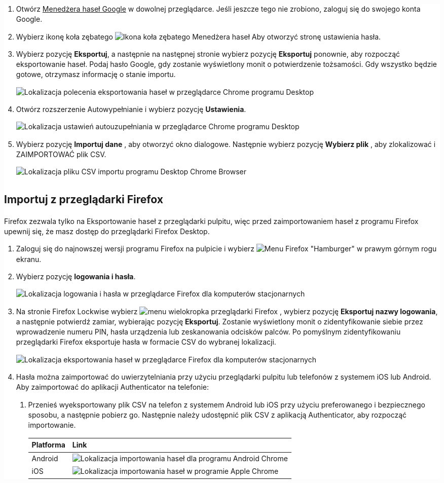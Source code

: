 1. Otwórz [Menedżera haseł Google](https://passwords.google.com) w dowolnej przeglądarce. Jeśli jeszcze tego nie zrobiono, zaloguj się do swojego konta Google.

1. Wybierz ikonę koła zębatego ![Ikona koła zębatego Menedżera haseł](./media/user-help-authenticator-app-import-passwords/desktop-password-manager-gear.png) Aby otworzyć stronę ustawienia hasła.

1. Wybierz pozycję **Eksportuj**, a następnie na następnej stronie wybierz pozycję **Eksportuj** ponownie, aby rozpocząć eksportowanie haseł. Podaj hasło Google, gdy zostanie wyświetlony monit o potwierdzenie tożsamości. Gdy wszystko będzie gotowe, otrzymasz informację o stanie importu.

   ![Lokalizacja polecenia eksportowania haseł w przeglądarce Chrome programu Desktop](./media/user-help-authenticator-app-import-passwords/desktop-chrome-export-passwords-location.png)

1. Otwórz rozszerzenie Autowypełnianie i wybierz pozycję **Ustawienia**.

   ![Lokalizacja ustawień autouzupełniania w przeglądarce Chrome programu Desktop](./media/user-help-authenticator-app-import-passwords/desktop-chrome-autofill-settings.png)

1. Wybierz pozycję **Importuj dane** , aby otworzyć okno dialogowe. Następnie wybierz pozycję **Wybierz plik** , aby zlokalizować i ZAIMPORTOWAĆ plik CSV.

   ![Lokalizacja pliku CSV importu programu Desktop Chrome Browser](./media/user-help-authenticator-app-import-passwords/desktop-chrome-import-csv.png)

## <a name="import-from-firefox"></a>Importuj z przeglądarki Firefox

Firefox zezwala tylko na Eksportowanie haseł z przeglądarki pulpitu, więc przed zaimportowaniem haseł z programu Firefox upewnij się, że masz dostęp do przeglądarki Firefox Desktop.

1. Zaloguj się do najnowszej wersji programu Firefox na pulpicie i wybierz ![Menu Firefox "Hamburger"](./media/user-help-authenticator-app-import-passwords/desktop-firefox-ellipsis-icon.png) w prawym górnym rogu ekranu.

1. Wybierz pozycję **logowania i hasła**.

   ![Lokalizacja logowania i hasła w przeglądarce Firefox dla komputerów stacjonarnych](./media/user-help-authenticator-app-import-passwords/desktop-firefox-passwords-location.png)

1. Na stronie Firefox Lockwise wybierz ![ menu wielokropka przeglądarki Firefox ](./media/user-help-authenticator-app-import-passwords/desktop-firefox-ellipsis-icon.png) , wybierz pozycję **Eksportuj nazwy logowania**, a następnie potwierdź zamiar, wybierając pozycję **Eksportuj**. Zostanie wyświetlony monit o zidentyfikowanie siebie przez wprowadzenie numeru PIN, hasła urządzenia lub zeskanowania odcisków palców. Po pomyślnym zidentyfikowaniu przeglądarki Firefox eksportuje hasła w formacie CSV do wybranej lokalizacji.

   ![Lokalizacja eksportowania haseł w przeglądarce Firefox dla komputerów stacjonarnych](./media/user-help-authenticator-app-import-passwords/desktop-firefox-export-passwords-location.png)

1. Hasła można zaimportować do uwierzytelniania przy użyciu przeglądarki pulpitu lub telefonów z systemem iOS lub Android. Aby zaimportować do aplikacji Authenticator na telefonie:

      1. Przenieś wyeksportowany plik CSV na telefon z systemem Android lub iOS przy użyciu preferowanego i bezpiecznego sposobu, a następnie pobierz go. Następnie należy udostępnić plik CSV z aplikacją Authenticator, aby rozpocząć importowanie.

         Platforma | Link
         ---------- | --------
         Android | ![Lokalizacja importowania haseł dla programu Android Chrome](./media/user-help-authenticator-app-import-passwords/android-chrome-import.png)
         iOS | ![Lokalizacja importowania haseł w programie Apple Chrome](./media/user-help-authenticator-app-import-passwords/apple-chrome-import.png)
